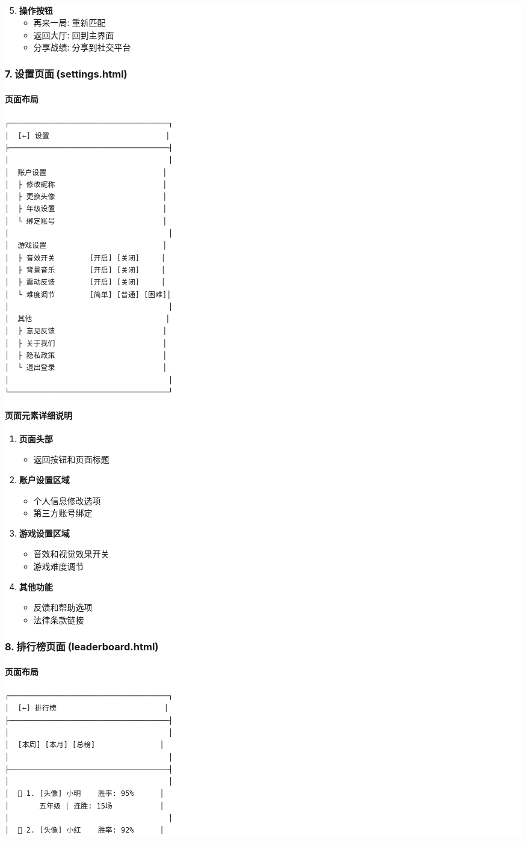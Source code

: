 5. **操作按钮**
   - 再来一局: 重新匹配
   - 返回大厅: 回到主界面
   - 分享战绩: 分享到社交平台

### 7. 设置页面 (settings.html)
#### 页面布局
```
┌─────────────────────────────────────┐
│  [←] 设置                           │
├─────────────────────────────────────┤
│                                     │
│  账户设置                           │
│  ├ 修改昵称                         │
│  ├ 更换头像                         │
│  ├ 年级设置                         │
│  └ 绑定账号                         │
│                                     │
│  游戏设置                           │
│  ├ 音效开关        [开启] [关闭]     │
│  ├ 背景音乐        [开启] [关闭]     │
│  ├ 震动反馈        [开启] [关闭]     │
│  └ 难度调节        [简单] [普通] [困难]│
│                                     │
│  其他                               │
│  ├ 意见反馈                         │
│  ├ 关于我们                         │
│  ├ 隐私政策                         │
│  └ 退出登录                         │
│                                     │
└─────────────────────────────────────┘
```

#### 页面元素详细说明
1. **页面头部**
   - 返回按钮和页面标题

2. **账户设置区域**
   - 个人信息修改选项
   - 第三方账号绑定

3. **游戏设置区域**
   - 音效和视觉效果开关
   - 游戏难度调节

4. **其他功能**
   - 反馈和帮助选项
   - 法律条款链接

### 8. 排行榜页面 (leaderboard.html)
#### 页面布局
```
┌─────────────────────────────────────┐
│  [←] 排行榜                         │
├─────────────────────────────────────┤
│                                     │
│  [本周] [本月] [总榜]               │
│                                     │
├─────────────────────────────────────┤
│                                     │
│  🥇 1. [头像] 小明    胜率: 95%      │
│       五年级 | 连胜: 15场           │
│                                     │
│  🥈 2. [头像] 小红    胜率: 92%      │
```